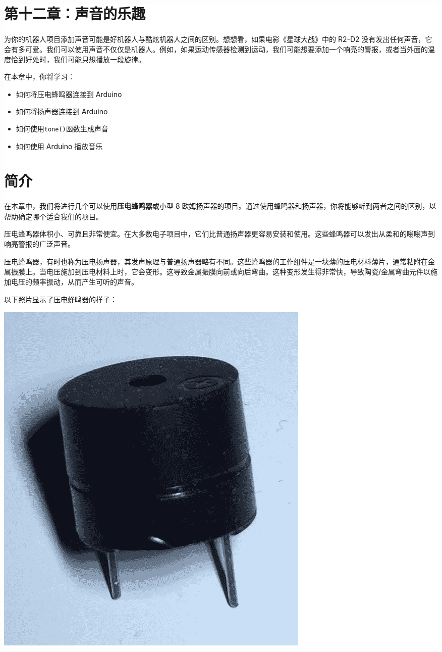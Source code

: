 # 第十二章：声音的乐趣

为你的机器人项目添加声音可能是好机器人与酷炫机器人之间的区别。想想看，如果电影《星球大战》中的 R2-D2 没有发出任何声音，它会有多可爱。我们可以使用声音不仅仅是机器人。例如，如果运动传感器检测到运动，我们可能想要添加一个响亮的警报，或者当外面的温度恰到好处时，我们可能只想播放一段旋律。

在本章中，你将学习：

+   如何将压电蜂鸣器连接到 Arduino

+   如何将扬声器连接到 Arduino

+   如何使用`tone()`函数生成声音

+   如何使用 Arduino 播放音乐

# 简介

在本章中，我们将进行几个可以使用**压电蜂鸣器**或小型 8 欧姆扬声器的项目。通过使用蜂鸣器和扬声器，你将能够听到两者之间的区别，以帮助确定哪个适合我们的项目。

压电蜂鸣器体积小、可靠且非常便宜。在大多数电子项目中，它们比普通扬声器更容易安装和使用。这些蜂鸣器可以发出从柔和的嗡嗡声到响亮警报的广泛声音。

压电蜂鸣器，有时也称为压电扬声器，其发声原理与普通扬声器略有不同。这些蜂鸣器的工作组件是一块薄的压电材料薄片，通常粘附在金属振膜上。当电压施加到压电材料上时，它会变形。这导致金属振膜向前或向后弯曲。这种变形发生得非常快，导致陶瓷/金属弯曲元件以施加电压的频率振动，从而产生可听的声音。

以下照片显示了压电蜂鸣器的样子：

![图片](img/dbeb2ce2-5221-4c97-a829-662b7cd10b06.png)
